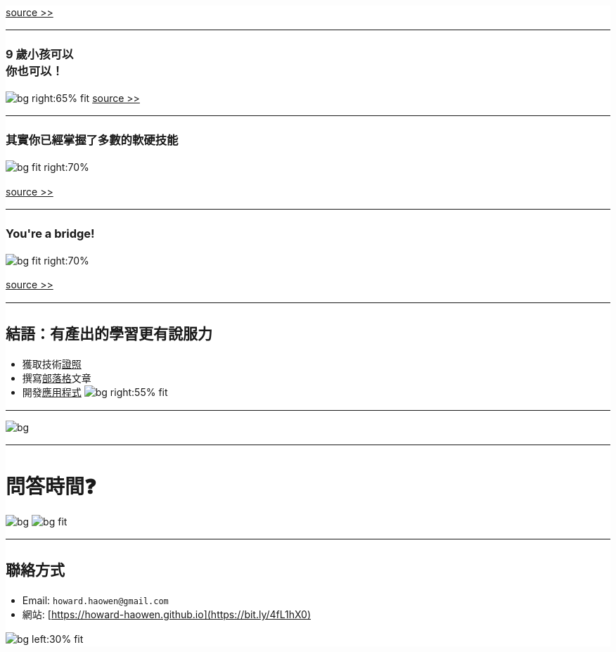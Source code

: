 [source >>](https://santiagof.medium.com/english-is-the-most-powerful-programing-language-even-for-data-science-introduction-to-prompt-998406a499be)

---

### 9 歲小孩可以<br>你也可以！

![bg right:65% fit](https://cdn.ftvnews.com.tw/engnews/images/2024/cfd1b651-48d8-4e6f-8dfb-49da3f76cc13.jpg)
[source >>](https://english.ftvnews.com.tw/news/2024919W01EA)

---

### 其實你已經掌握了多數的軟硬技能

![bg fit right:70%](https://www.hubspot.com/hs-fs/hubfs/hard%20skills%20versus%20soft%20skills.png?width=1200&name=hard%20skills%20versus%20soft%20skills.png)

[source >>](https://blog.hubspot.com/marketing/hard-skills-soft-skills)

---

### You're a bridge!

![bg fit right:70%](https://gradsingapore.com/sites/default/files/inline-images/The%20%28Fortunate%29%20Ballad%20of%20Having%20a%20Humanities%20Degree%20-%2003.jpg)

[source >>](https://gradsingapore.com/graduate-careers-advice/planning-your-job-search/the-fortunate-ballad-of-having-a-humanities-degree)

---

## 結語：有產出的學習更有說服力

-   獲取技術[證照](https://howard-haowen.github.io/certifications/)
-   撰寫[部落格](https://howard-haowen.github.io/blog.ai/)文章
-   開發[應用程式](https://howard-haowen.github.io/projects/)
    ![bg right:55% fit](https://d2ds8yldqp7gxv.cloudfront.net/Blog+Explanatory+Images/project+deliverables+1.webp)

---





![bg](https://quotefancy.com/media/wallpaper/3840x2160/860347-David-Brin-Quote-The-best-time-to-act-on-this-was-decades-ago-The.jpg)

---





# 問答時間:question:

![bg](https://t3.ftcdn.net/jpg/04/34/94/90/360_F_434949006_MtUycXdKs8P4Qg6ElGkuP9UdsEX012YE.jpg)
![bg fit](https://img-9gag-fun.9cache.com/photo/aV7jvXy_460s.jpg)

---

## 聯絡方式

-   Email:
    `howard.haowen@gmail.com`
-   網站:
    [https://howard-haowen.github.io](https://bit.ly/4fL1hX0)

![bg left:30% fit](https://raw.githubusercontent.com/howard-haowen/blog.ai/master/images/profile-removebg.png)
